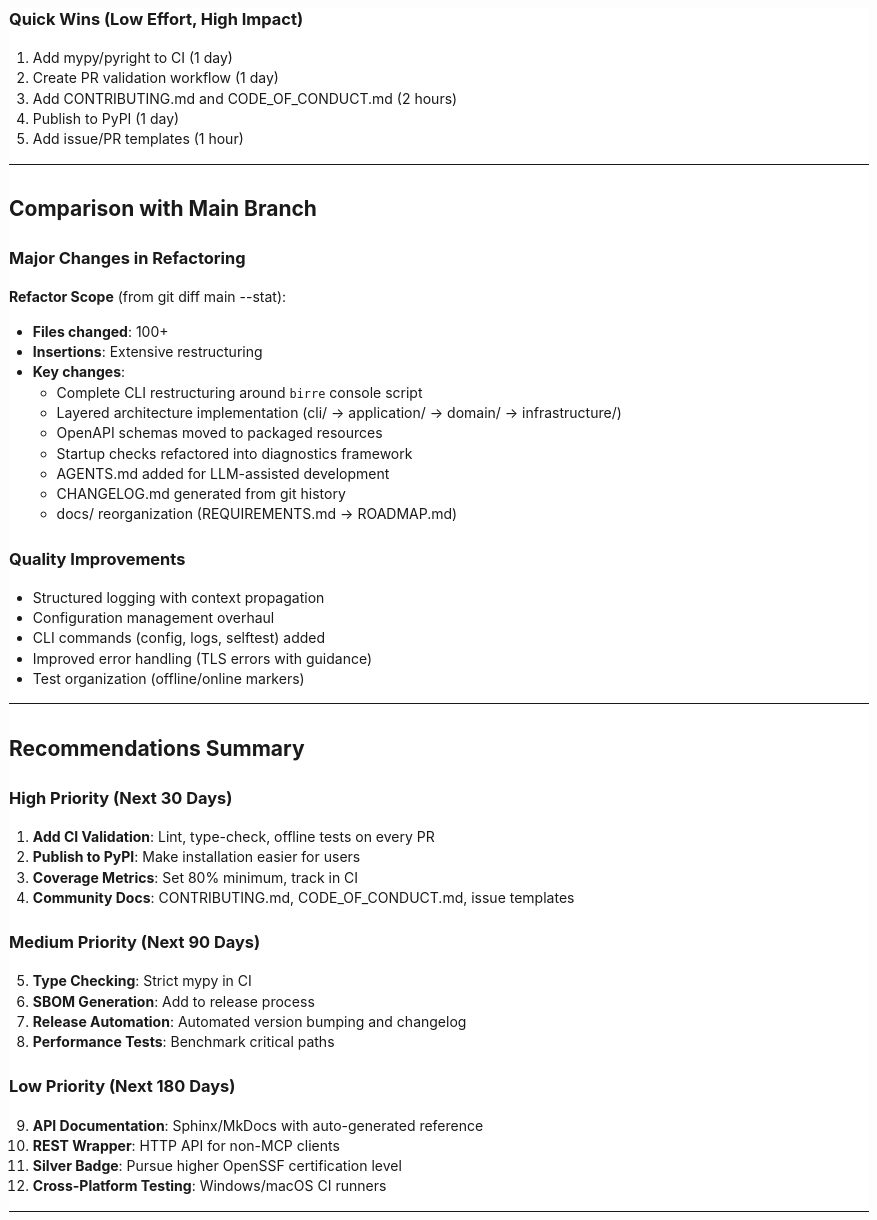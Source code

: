 ### Quick Wins (Low Effort, High Impact)
1. Add mypy/pyright to CI (1 day)
2. Create PR validation workflow (1 day)
3. Add CONTRIBUTING.md and CODE_OF_CONDUCT.md (2 hours)
4. Publish to PyPI (1 day)
5. Add issue/PR templates (1 hour)

---

## Comparison with Main Branch

### Major Changes in Refactoring

**Refactor Scope** (from git diff main --stat):
- **Files changed**: 100+
- **Insertions**: Extensive restructuring
- **Key changes**:
  - Complete CLI restructuring around `birre` console script
  - Layered architecture implementation (cli/ → application/ → domain/ → infrastructure/)
  - OpenAPI schemas moved to packaged resources
  - Startup checks refactored into diagnostics framework
  - AGENTS.md added for LLM-assisted development
  - CHANGELOG.md generated from git history
  - docs/ reorganization (REQUIREMENTS.md → ROADMAP.md)

### Quality Improvements
- Structured logging with context propagation
- Configuration management overhaul
- CLI commands (config, logs, selftest) added
- Improved error handling (TLS errors with guidance)
- Test organization (offline/online markers)

---

## Recommendations Summary

### High Priority (Next 30 Days)
1. **Add CI Validation**: Lint, type-check, offline tests on every PR
2. **Publish to PyPI**: Make installation easier for users
3. **Coverage Metrics**: Set 80% minimum, track in CI
4. **Community Docs**: CONTRIBUTING.md, CODE_OF_CONDUCT.md, issue templates

### Medium Priority (Next 90 Days)
5. **Type Checking**: Strict mypy in CI
6. **SBOM Generation**: Add to release process
7. **Release Automation**: Automated version bumping and changelog
8. **Performance Tests**: Benchmark critical paths

### Low Priority (Next 180 Days)
9. **API Documentation**: Sphinx/MkDocs with auto-generated reference
10. **REST Wrapper**: HTTP API for non-MCP clients
11. **Silver Badge**: Pursue higher OpenSSF certification level
12. **Cross-Platform Testing**: Windows/macOS CI runners

---